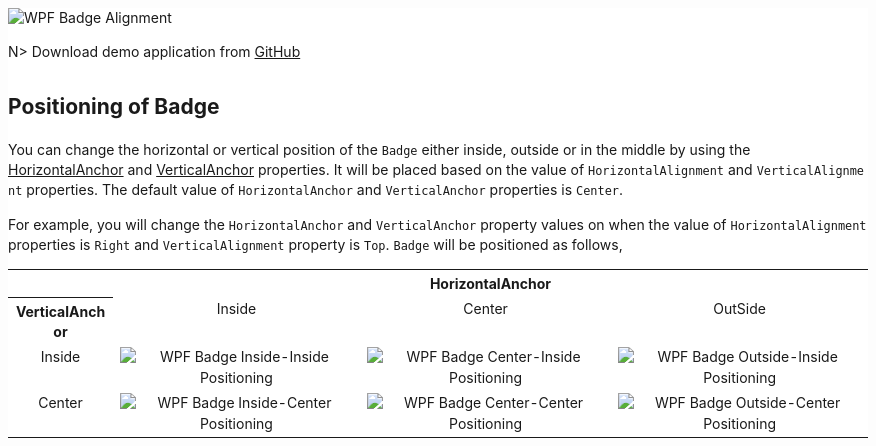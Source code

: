 ![WPF Badge Alignment](Getting-Started_images/wpf-badge-alignment.png)

N> Download demo application from [GitHub](https://github.com/SyncfusionExamples/syncfusion-wpf-badge-control-examples/blob/main/Samples/Badge_Features)

## Positioning of Badge

You can change the horizontal or vertical position of the `Badge` either inside, outside or in the middle by using the [HorizontalAnchor](https://help.syncfusion.com/cr/wpf/Syncfusion.Windows.Controls.Notification.SfBadge.html#Syncfusion_Windows_Controls_Notification_SfBadge_HorizontalAnchor) and [VerticalAnchor](https://help.syncfusion.com/cr/wpf/Syncfusion.Windows.Controls.Notification.SfBadge.html#Syncfusion_Windows_Controls_Notification_SfBadge_VerticalAnchor) properties. It will be placed based on the value of `HorizontalAlignment` and `VerticalAlignment` properties. The default value of `HorizontalAnchor` and `VerticalAnchor` properties is `Center`.

For example, you will change the `HorizontalAnchor` and `VerticalAnchor` property values on when the value of `HorizontalAlignment` properties is `Right` and `VerticalAlignment` property is `Top`. `Badge` will be positioned as follows,

<style>
table, td, th { 
  text-align: center;
}
</style>
<table>

<tr>
<td class="invisible" ></td>
<th colspan = "4">HorizontalAnchor</th>
</tr>

<tr>
<th>VerticalAnchor</th>
<td>Inside</td>
<td>Center</td>
<td>OutSide</td>
</tr>

<tr>
<td>Inside</td>
<td><img src="Getting-Started_images/wpf-badge-positioning-inside-inside.png" alt="WPF Badge Inside-Inside Positioning"/></td>
<td><img src="Getting-Started_images/wpf-badge-positioning-center-inside.png" alt="WPF Badge Center-Inside Positioning"/></td>
<td><img src="Getting-Started_images/wpf-badge-positioning-outside-inside.png" alt="WPF Badge Outside-Inside Positioning"/></td>
</tr>

<tr>
<td>Center</td>
<td><img src="Getting-Started_images/wpf-badge-positioning-inside-center.png" alt="WPF Badge Inside-Center Positioning"/></td>
<td><img src="Getting-Started_images/wpf-badge-positioning-center-center.png" alt="WPF Badge Center-Center Positioning"/></td>
<td><img src="Getting-Started_images/wpf-badge-positioning-outside-center.png" alt="WPF Badge Outside-Center Positioning"/></td>
</tr>
